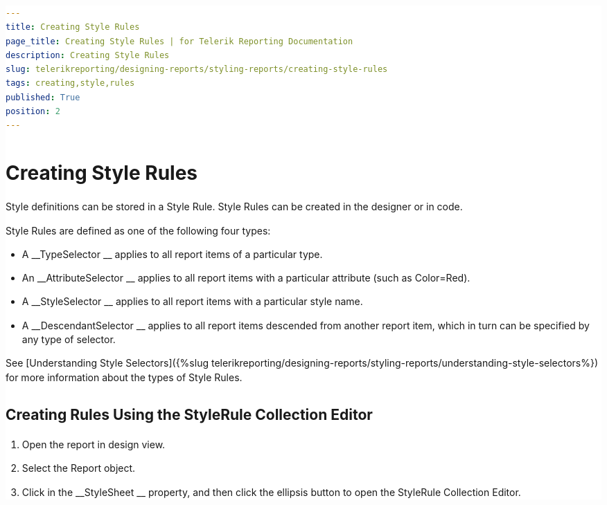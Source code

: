```yaml
---
title: Creating Style Rules
page_title: Creating Style Rules | for Telerik Reporting Documentation
description: Creating Style Rules
slug: telerikreporting/designing-reports/styling-reports/creating-style-rules
tags: creating,style,rules
published: True
position: 2
---
```


# Creating Style Rules



Style definitions can be stored in a Style Rule. Style Rules can be created in the designer or in code.


Style Rules are defined as one of the following four types:


* A 
__TypeSelector
__ applies to all report items of a particular type. 


* An 
__AttributeSelector
__ applies to all report items with a particular attribute (such as Color=Red). 


* A 
__StyleSelector
__ applies to all report items with a particular style name. 


* A 
__DescendantSelector
__ applies to all report items descended from another report item, which in turn can be specified by any type of selector.


See 
[Understanding Style Selectors]({%slug telerikreporting/designing-reports/styling-reports/understanding-style-selectors%})
 for more information about the types of Style Rules.


## Creating Rules Using the StyleRule Collection Editor

1. Open the report in design view. 


1. Select the Report object. 


1. Click in the 
__StyleSheet
__ property, and then click the ellipsis button to open the StyleRule Collection Editor.
